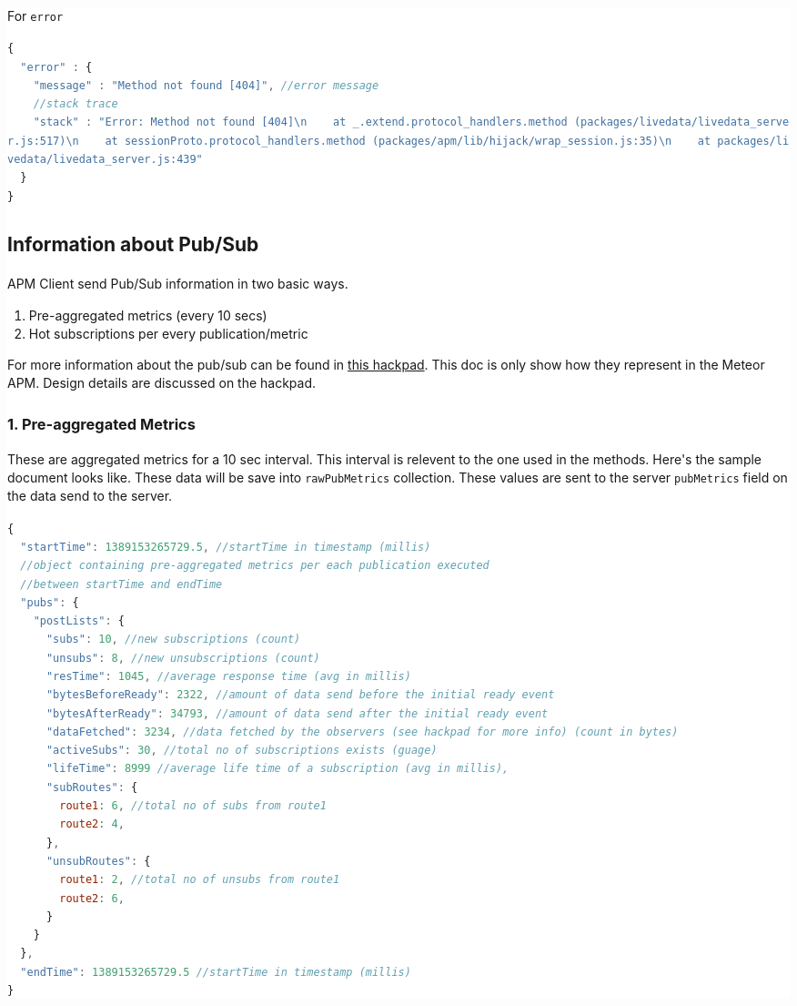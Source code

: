 For `error`
~~~js
{
  "error" : {
    "message" : "Method not found [404]", //error message
    //stack trace
    "stack" : "Error: Method not found [404]\n    at _.extend.protocol_handlers.method (packages/livedata/livedata_server.js:517)\n    at sessionProto.protocol_handlers.method (packages/apm/lib/hijack/wrap_session.js:35)\n    at packages/livedata/livedata_server.js:439"
  }
}
~~~

## Information about Pub/Sub

APM Client send Pub/Sub information in two basic ways.

1. Pre-aggregated metrics (every 10 secs)
2. Hot subscriptions per every publication/metric

For more information about the pub/sub can be found in [this hackpad](https://hackpad.com/PubSub-Support-p2moLJNdEG6). This doc is only show how they represent in the Meteor APM. Design details are discussed on the hackpad.

### 1. Pre-aggregated Metrics

These are aggregated metrics for a 10 sec interval. This interval is relevent to the one used in the methods. Here's the sample document looks like. These data will be save into `rawPubMetrics` collection. These values are sent to the server `pubMetrics` field on the data send to the server.

~~~js
{
  "startTime": 1389153265729.5, //startTime in timestamp (millis)
  //object containing pre-aggregated metrics per each publication executed 
  //between startTime and endTime
  "pubs": {
    "postLists": {
      "subs": 10, //new subscriptions (count)
      "unsubs": 8, //new unsubscriptions (count)
      "resTime": 1045, //average response time (avg in millis)
      "bytesBeforeReady": 2322, //amount of data send before the initial ready event
      "bytesAfterReady": 34793, //amount of data send after the initial ready event
      "dataFetched": 3234, //data fetched by the observers (see hackpad for more info) (count in bytes)
      "activeSubs": 30, //total no of subscriptions exists (guage)
      "lifeTime": 8999 //average life time of a subscription (avg in millis),
      "subRoutes": { 
        route1: 6, //total no of subs from route1
        route2: 4,
      },
      "unsubRoutes": {
        route1: 2, //total no of unsubs from route1
        route2: 6,
      }
    }
  },
  "endTime": 1389153265729.5 //startTime in timestamp (millis)
}
~~~
